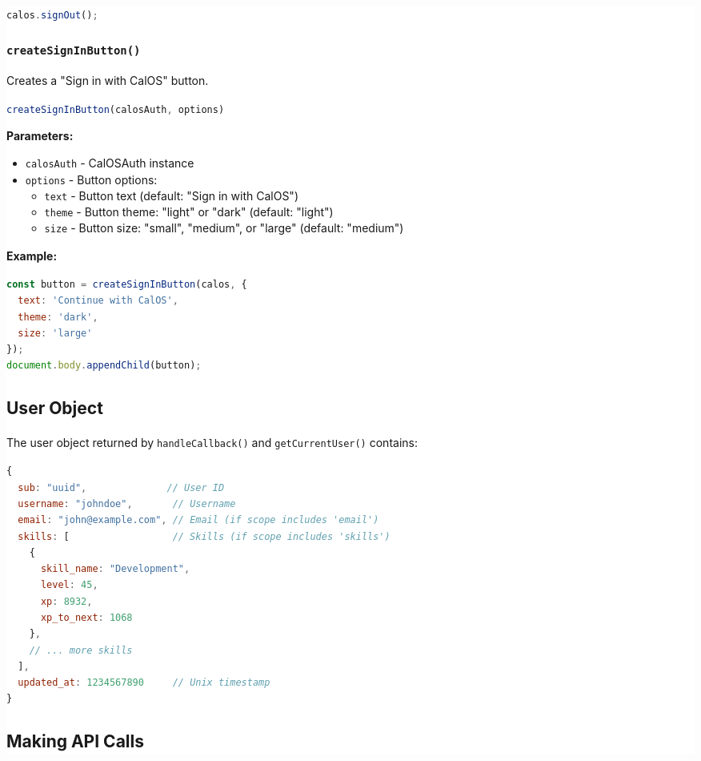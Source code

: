 ```javascript
calos.signOut();
```

### `createSignInButton()`

Creates a "Sign in with CalOS" button.

```javascript
createSignInButton(calosAuth, options)
```

**Parameters:**

- `calosAuth` - CalOSAuth instance
- `options` - Button options:
  - `text` - Button text (default: "Sign in with CalOS")
  - `theme` - Button theme: "light" or "dark" (default: "light")
  - `size` - Button size: "small", "medium", or "large" (default: "medium")

**Example:**

```javascript
const button = createSignInButton(calos, {
  text: 'Continue with CalOS',
  theme: 'dark',
  size: 'large'
});
document.body.appendChild(button);
```

## User Object

The user object returned by `handleCallback()` and `getCurrentUser()` contains:

```javascript
{
  sub: "uuid",              // User ID
  username: "johndoe",       // Username
  email: "john@example.com", // Email (if scope includes 'email')
  skills: [                  // Skills (if scope includes 'skills')
    {
      skill_name: "Development",
      level: 45,
      xp: 8932,
      xp_to_next: 1068
    },
    // ... more skills
  ],
  updated_at: 1234567890     // Unix timestamp
}
```

## Making API Calls
